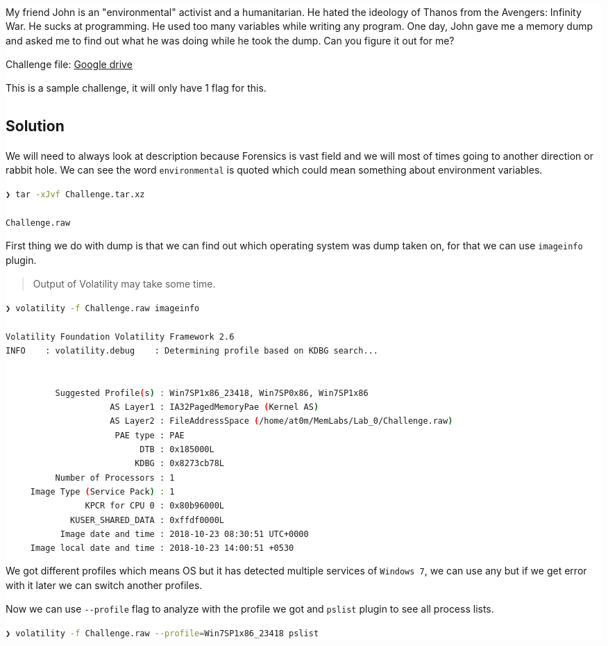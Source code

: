 My friend John is an "environmental" activist and a humanitarian. He hated the ideology of Thanos from the Avengers: Infinity War. He sucks at programming. He used too many variables while writing any program. One day, John gave me a memory dump and asked me to find out what he was doing while he took the dump. Can you figure it out for me?

Challenge file: [Google drive](https://drive.google.com/file/d/1MjMGRiPzweCOdikO3DTaVfbdBK5kyynT/view)

This is a sample challenge, it will only have 1 flag for this.
## Solution

We will need to always look at description because Forensics is vast field and we will most of times going to another direction or rabbit hole. We can see the word `environmental` is quoted which could mean something about environment variables.

```bash
❯ tar -xJvf Challenge.tar.xz

Challenge.raw
```

First thing we do with dump is that we can find out which operating system was dump taken on, for that we can use `imageinfo` plugin.

> Output of Volatility may take some time.

```bash
❯ volatility -f Challenge.raw imageinfo 

Volatility Foundation Volatility Framework 2.6
INFO    : volatility.debug    : Determining profile based on KDBG search...


          Suggested Profile(s) : Win7SP1x86_23418, Win7SP0x86, Win7SP1x86
                     AS Layer1 : IA32PagedMemoryPae (Kernel AS)
                     AS Layer2 : FileAddressSpace (/home/at0m/MemLabs/Lab_0/Challenge.raw)
                      PAE type : PAE
                           DTB : 0x185000L
                          KDBG : 0x8273cb78L
          Number of Processors : 1
     Image Type (Service Pack) : 1
                KPCR for CPU 0 : 0x80b96000L
             KUSER_SHARED_DATA : 0xffdf0000L
           Image date and time : 2018-10-23 08:30:51 UTC+0000
     Image local date and time : 2018-10-23 14:00:51 +0530
```

We got different profiles which means OS but it has detected multiple services of `Windows 7`, we can use any but if we get error with it later we can switch another profiles.

Now we can use `--profile` flag to analyze with the profile we got and `pslist` plugin to see all process lists.

```bash
❯ volatility -f Challenge.raw --profile=Win7SP1x86_23418 pslist
```
